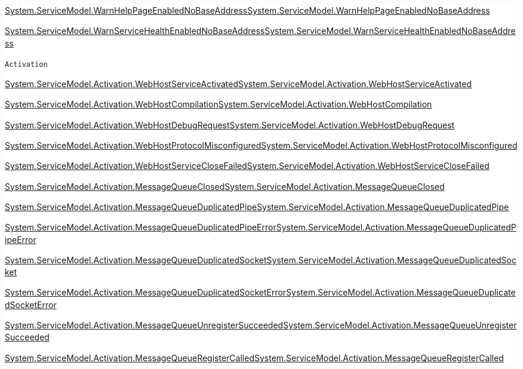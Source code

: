  [<span data-ttu-id="33194-410">System.ServiceModel.WarnHelpPageEnabledNoBaseAddress</span><span class="sxs-lookup"><span data-stu-id="33194-410">System.ServiceModel.WarnHelpPageEnabledNoBaseAddress</span></span>](system-servicemodel-warnhelppageenablednobaseaddress.md)  

 [<span data-ttu-id="33194-411">System.ServiceModel.WarnServiceHealthEnabledNoBaseAddress</span><span class="sxs-lookup"><span data-stu-id="33194-411">System.ServiceModel.WarnServiceHealthEnabledNoBaseAddress</span></span>](system-servicemodel-warnservicehealthenablednobaseaddress.md)
  
 `Activation`  
  
 [<span data-ttu-id="33194-412">System.ServiceModel.Activation.WebHostServiceActivated</span><span class="sxs-lookup"><span data-stu-id="33194-412">System.ServiceModel.Activation.WebHostServiceActivated</span></span>](system-servicemodel-activation-webhostserviceactivated.md)  
  
 [<span data-ttu-id="33194-413">System.ServiceModel.Activation.WebHostCompilation</span><span class="sxs-lookup"><span data-stu-id="33194-413">System.ServiceModel.Activation.WebHostCompilation</span></span>](system-servicemodel-activation-webhostcompilation.md)  
  
 [<span data-ttu-id="33194-414">System.ServiceModel.Activation.WebHostDebugRequest</span><span class="sxs-lookup"><span data-stu-id="33194-414">System.ServiceModel.Activation.WebHostDebugRequest</span></span>](system-servicemodel-activation-webhostdebugrequest.md)  
  
 [<span data-ttu-id="33194-415">System.ServiceModel.Activation.WebHostProtocolMisconfigured</span><span class="sxs-lookup"><span data-stu-id="33194-415">System.ServiceModel.Activation.WebHostProtocolMisconfigured</span></span>](system-servicemodel-activation-webhostprotocolmisconfigured.md)  
  
 [<span data-ttu-id="33194-416">System.ServiceModel.Activation.WebHostServiceCloseFailed</span><span class="sxs-lookup"><span data-stu-id="33194-416">System.ServiceModel.Activation.WebHostServiceCloseFailed</span></span>](system-servicemodel-activation-webhostserviceclosefailed.md)  
  
 [<span data-ttu-id="33194-417">System.ServiceModel.Activation.MessageQueueClosed</span><span class="sxs-lookup"><span data-stu-id="33194-417">System.ServiceModel.Activation.MessageQueueClosed</span></span>](system-servicemodel-activation-messagequeueclosed.md)  
  
 [<span data-ttu-id="33194-418">System.ServiceModel.Activation.MessageQueueDuplicatedPipe</span><span class="sxs-lookup"><span data-stu-id="33194-418">System.ServiceModel.Activation.MessageQueueDuplicatedPipe</span></span>](system-servicemodel-activation-messagequeueduplicatedpipe.md)  
  
 [<span data-ttu-id="33194-419">System.ServiceModel.Activation.MessageQueueDuplicatedPipeError</span><span class="sxs-lookup"><span data-stu-id="33194-419">System.ServiceModel.Activation.MessageQueueDuplicatedPipeError</span></span>](system-servicemodel-activation-messagequeueduplicatedpipeerror.md)  
  
 [<span data-ttu-id="33194-420">System.ServiceModel.Activation.MessageQueueDuplicatedSocket</span><span class="sxs-lookup"><span data-stu-id="33194-420">System.ServiceModel.Activation.MessageQueueDuplicatedSocket</span></span>](system-servicemodel-activation-messagequeueduplicatedsocket.md)  
  
 [<span data-ttu-id="33194-421">System.ServiceModel.Activation.MessageQueueDuplicatedSocketError</span><span class="sxs-lookup"><span data-stu-id="33194-421">System.ServiceModel.Activation.MessageQueueDuplicatedSocketError</span></span>](system-servicemodel-activation-messagequeueduplicatedsocketerror.md)  
  
 [<span data-ttu-id="33194-422">System.ServiceModel.Activation.MessageQueueUnregisterSucceeded</span><span class="sxs-lookup"><span data-stu-id="33194-422">System.ServiceModel.Activation.MessageQueueUnregisterSucceeded</span></span>](system-servicemodel-activation-messagequeueunregistersucceeded.md)  
  
 [<span data-ttu-id="33194-423">System.ServiceModel.Activation.MessageQueueRegisterCalled</span><span class="sxs-lookup"><span data-stu-id="33194-423">System.ServiceModel.Activation.MessageQueueRegisterCalled</span></span>](system-servicemodel-activation-messagequeueregistercalled.md)  
  